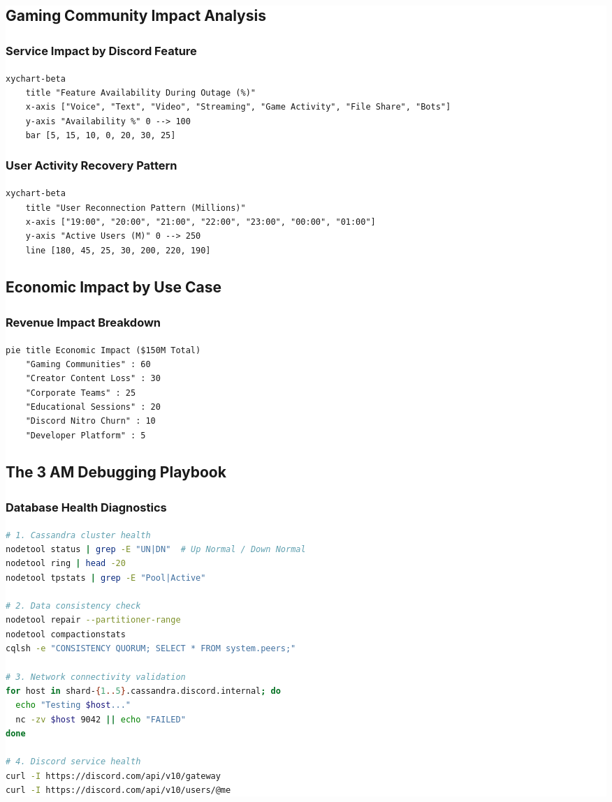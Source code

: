 
## Gaming Community Impact Analysis

### Service Impact by Discord Feature

```mermaid
xychart-beta
    title "Feature Availability During Outage (%)"
    x-axis ["Voice", "Text", "Video", "Streaming", "Game Activity", "File Share", "Bots"]
    y-axis "Availability %" 0 --> 100
    bar [5, 15, 10, 0, 20, 30, 25]
```

### User Activity Recovery Pattern

```mermaid
xychart-beta
    title "User Reconnection Pattern (Millions)"
    x-axis ["19:00", "20:00", "21:00", "22:00", "23:00", "00:00", "01:00"]
    y-axis "Active Users (M)" 0 --> 250
    line [180, 45, 25, 30, 200, 220, 190]
```

## Economic Impact by Use Case

### Revenue Impact Breakdown

```mermaid
pie title Economic Impact ($150M Total)
    "Gaming Communities" : 60
    "Creator Content Loss" : 30
    "Corporate Teams" : 25
    "Educational Sessions" : 20
    "Discord Nitro Churn" : 10
    "Developer Platform" : 5
```

## The 3 AM Debugging Playbook

### Database Health Diagnostics
```bash
# 1. Cassandra cluster health
nodetool status | grep -E "UN|DN"  # Up Normal / Down Normal
nodetool ring | head -20
nodetool tpstats | grep -E "Pool|Active"

# 2. Data consistency check
nodetool repair --partitioner-range
nodetool compactionstats
cqlsh -e "CONSISTENCY QUORUM; SELECT * FROM system.peers;"

# 3. Network connectivity validation
for host in shard-{1..5}.cassandra.discord.internal; do
  echo "Testing $host..."
  nc -zv $host 9042 || echo "FAILED"
done

# 4. Discord service health
curl -I https://discord.com/api/v10/gateway
curl -I https://discord.com/api/v10/users/@me
```
